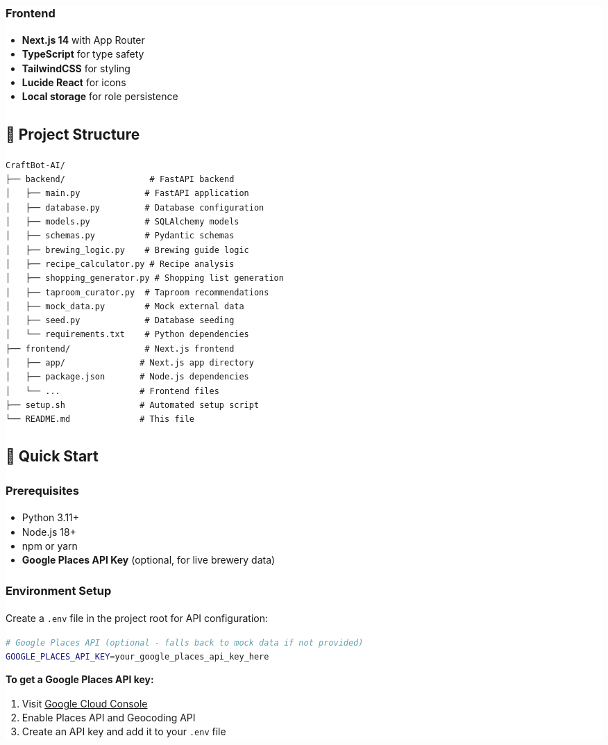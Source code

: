 ### Frontend
- **Next.js 14** with App Router
- **TypeScript** for type safety
- **TailwindCSS** for styling
- **Lucide React** for icons
- **Local storage** for role persistence

## 📁 Project Structure

```
CraftBot-AI/
├── backend/                 # FastAPI backend
│   ├── main.py             # FastAPI application
│   ├── database.py         # Database configuration
│   ├── models.py           # SQLAlchemy models
│   ├── schemas.py          # Pydantic schemas
│   ├── brewing_logic.py    # Brewing guide logic
│   ├── recipe_calculator.py # Recipe analysis
│   ├── shopping_generator.py # Shopping list generation
│   ├── taproom_curator.py  # Taproom recommendations
│   ├── mock_data.py        # Mock external data
│   ├── seed.py             # Database seeding
│   └── requirements.txt    # Python dependencies
├── frontend/               # Next.js frontend
│   ├── app/               # Next.js app directory
│   ├── package.json       # Node.js dependencies
│   └── ...                # Frontend files
├── setup.sh               # Automated setup script
└── README.md              # This file
```

## 🚀 Quick Start

### Prerequisites
- Python 3.11+
- Node.js 18+
- npm or yarn
- **Google Places API Key** (optional, for live brewery data)

### Environment Setup

Create a `.env` file in the project root for API configuration:
```bash
# Google Places API (optional - falls back to mock data if not provided)
GOOGLE_PLACES_API_KEY=your_google_places_api_key_here
```

**To get a Google Places API key:**
1. Visit [Google Cloud Console](https://console.cloud.google.com/apis/credentials)
2. Enable Places API and Geocoding API  
3. Create an API key and add it to your `.env` file
